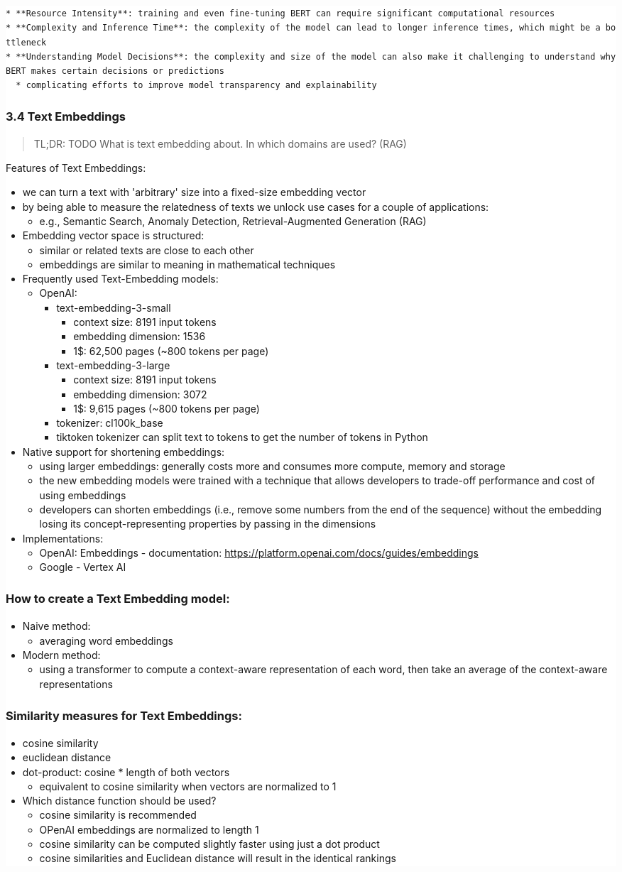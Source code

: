     * **Resource Intensity**: training and even fine-tuning BERT can require significant computational resources
    * **Complexity and Inference Time**: the complexity of the model can lead to longer inference times, which might be a bottleneck
    * **Understanding Model Decisions**: the complexity and size of the model can also make it challenging to understand why BERT makes certain decisions or predictions
      * complicating efforts to improve model transparency and explainability


### 3.4 Text Embeddings

> TL;DR: TODO
> What is text embedding about. In which domains are used? (RAG)


Features of Text Embeddings:
* we can turn a text with 'arbitrary' size into a fixed-size embedding vector
* by being able to measure the relatedness of texts we unlock use cases for a couple of applications:
  * e.g., Semantic Search, Anomaly Detection, Retrieval-Augmented Generation (RAG)
* Embedding vector space is structured:
  * similar or related texts are close to each other
  * embeddings are similar to meaning in mathematical techniques
* Frequently used Text-Embedding models:
  * OpenAI:
    * text-embedding-3-small
      * context size: 8191 input tokens
      * embedding dimension: 1536
      * 1$: 62,500 pages (~800 tokens per page)
    * text-embedding-3-large
      * context size: 8191 input tokens
      * embedding dimension: 3072
      * 1$: 9,615 pages (~800 tokens per page)
    * tokenizer: cl100k_base
    * tiktoken tokenizer can split text to tokens to get the number of tokens in Python
* Native support for shortening embeddings:
  * using larger embeddings: generally costs more and consumes more compute, memory and storage
  * the new embedding models were trained with a technique that allows developers to trade-off performance and cost of using embeddings
  * developers can shorten embeddings (i.e., remove some numbers from the end of the sequence) without the embedding losing its concept-representing properties by passing in the dimensions
* Implementations:
  * OpenAI: Embeddings - documentation: https://platform.openai.com/docs/guides/embeddings
  * Google - Vertex AI

### How to create a Text Embedding model:
* Naive method:
  * averaging word embeddings
* Modern method:
  * using a transformer to compute a context-aware representation of each word, then take an average of the context-aware representations

### Similarity measures for Text Embeddings:
* cosine similarity
* euclidean distance
* dot-product: cosine * length of both vectors
  * equivalent to cosine similarity when vectors are normalized to 1
* Which distance function should be used?
  * cosine similarity is recommended
  * OPenAI embeddings are normalized to length 1
  * cosine similarity can be computed slightly faster using just a dot product
  * cosine similarities and Euclidean distance will result in the identical rankings
